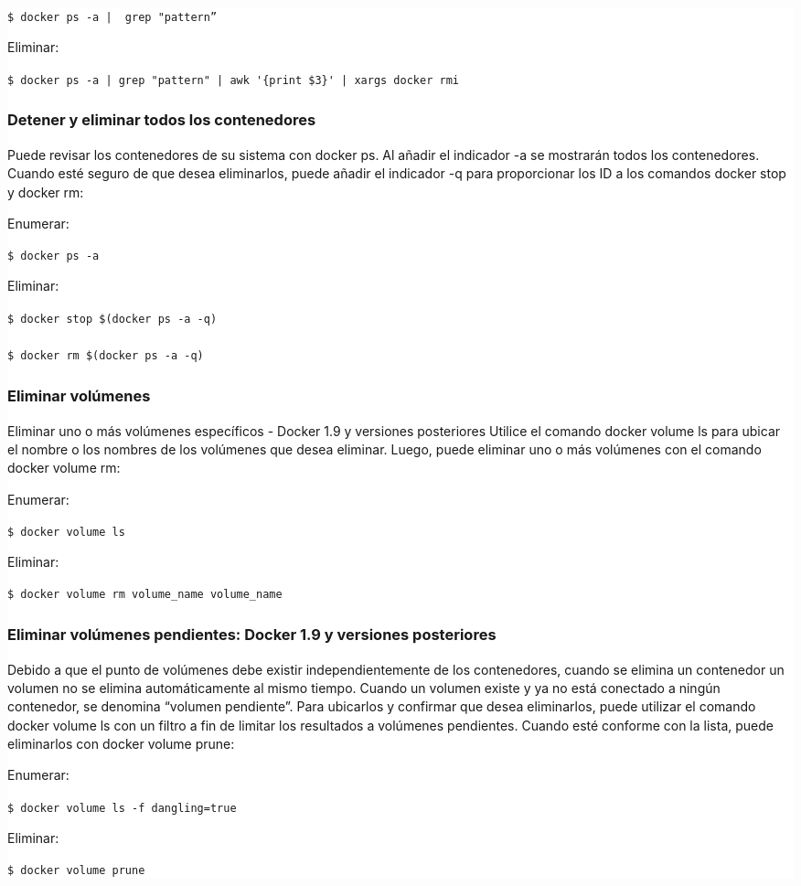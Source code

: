     $ docker ps -a |  grep "pattern”

Eliminar:

    $ docker ps -a | grep "pattern" | awk '{print $3}' | xargs docker rmi




### Detener y eliminar todos los contenedores

Puede revisar los contenedores de su sistema con docker ps. Al añadir el indicador -a se mostrarán todos los contenedores. Cuando esté seguro de que desea eliminarlos, puede añadir el indicador -q para proporcionar los ID a los comandos docker stop y docker rm:

Enumerar:

    $ docker ps -a

Eliminar:

    $ docker stop $(docker ps -a -q)

    $ docker rm $(docker ps -a -q)




### Eliminar volúmenes

Eliminar uno o más volúmenes específicos - Docker 1.9 y versiones posteriores
Utilice el comando docker volume ls para ubicar el nombre o los nombres de los volúmenes que desea eliminar. Luego, puede eliminar uno o más volúmenes con el comando docker volume rm:

Enumerar:

    $ docker volume ls

Eliminar:

    $ docker volume rm volume_name volume_name




### Eliminar volúmenes pendientes: Docker 1.9 y versiones posteriores

Debido a que el punto de volúmenes debe existir independientemente de los contenedores, cuando se elimina un contenedor un volumen no se elimina automáticamente al mismo tiempo. Cuando un volumen existe y ya no está conectado a ningún contenedor, se denomina “volumen pendiente”. Para ubicarlos y confirmar que desea eliminarlos, puede utilizar el comando docker volume ls con un filtro a fin de limitar los resultados a volúmenes pendientes. Cuando esté conforme con la lista, puede eliminarlos con docker volume prune:

Enumerar:

    $ docker volume ls -f dangling=true

Eliminar:

    $ docker volume prune
